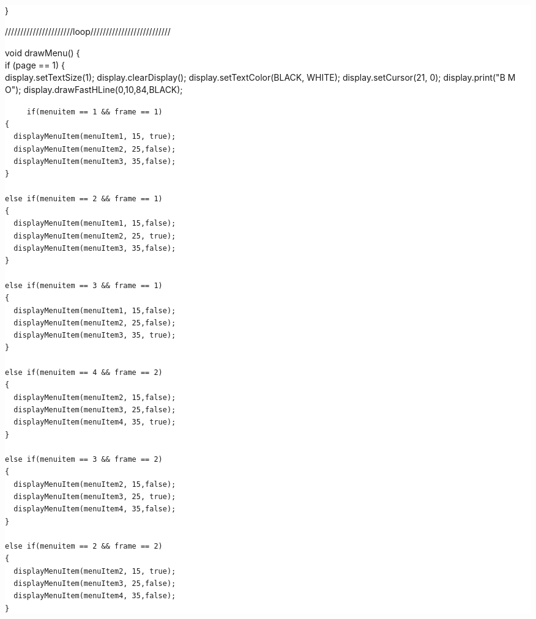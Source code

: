   }
  
  //////////////////////loop//////////////////////////
  
 void drawMenu()
  {    
         if (page == 1) 
  {    
    display.setTextSize(1);
    display.clearDisplay();
    display.setTextColor(BLACK, WHITE);
    display.setCursor(21, 0);
    display.print("B  M  O");
    display.drawFastHLine(0,10,84,BLACK);

         if(menuitem == 1 && frame == 1)
    {   
      displayMenuItem(menuItem1, 15, true);
      displayMenuItem(menuItem2, 25,false);
      displayMenuItem(menuItem3, 35,false);
    }

    else if(menuitem == 2 && frame == 1)
    {
      displayMenuItem(menuItem1, 15,false);
      displayMenuItem(menuItem2, 25, true);
      displayMenuItem(menuItem3, 35,false);
    }

    else if(menuitem == 3 && frame == 1)
    {
      displayMenuItem(menuItem1, 15,false);
      displayMenuItem(menuItem2, 25,false);
      displayMenuItem(menuItem3, 35, true);
    }

    else if(menuitem == 4 && frame == 2)
    {
      displayMenuItem(menuItem2, 15,false);
      displayMenuItem(menuItem3, 25,false);
      displayMenuItem(menuItem4, 35, true);
    }

    else if(menuitem == 3 && frame == 2)
    {
      displayMenuItem(menuItem2, 15,false);
      displayMenuItem(menuItem3, 25, true);
      displayMenuItem(menuItem4, 35,false);
    }

    else if(menuitem == 2 && frame == 2)
    {
      displayMenuItem(menuItem2, 15, true);
      displayMenuItem(menuItem3, 25,false);
      displayMenuItem(menuItem4, 35,false);
    }
    